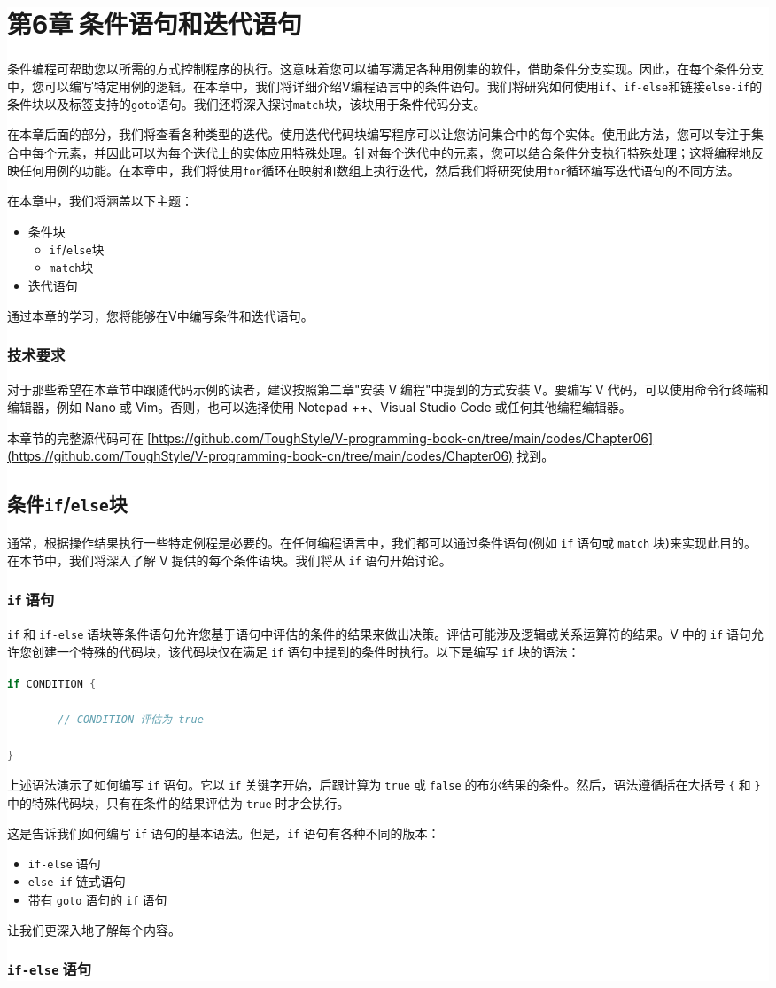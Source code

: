 # 第6章 条件语句和迭代语句

条件编程可帮助您以所需的方式控制程序的执行。这意味着您可以编写满足各种用例集的软件，借助条件分支实现。因此，在每个条件分支中，您可以编写特定用例的逻辑。在本章中，我们将详细介绍V编程语言中的条件语句。我们将研究如何使用`if`、`if-else`和链接`else-if`的条件块以及标签支持的`goto`语句。我们还将深入探讨`match`块，该块用于条件代码分支。

在本章后面的部分，我们将查看各种类型的迭代。使用迭代代码块编写程序可以让您访问集合中的每个实体。使用此方法，您可以专注于集合中每个元素，并因此可以为每个迭代上的实体应用特殊处理。针对每个迭代中的元素，您可以结合条件分支执行特殊处理；这将编程地反映任何用例的功能。在本章中，我们将使用`for`循环在映射和数组上执行迭代，然后我们将研究使用`for`循环编写迭代语句的不同方法。

在本章中，我们将涵盖以下主题：

- 条件块
  - `if`/`else`块
  - `match`块 
- 迭代语句

通过本章的学习，您将能够在V中编写条件和迭代语句。

### 技术要求

对于那些希望在本章节中跟随代码示例的读者，建议按照第二章"安装 V 编程"中提到的方式安装 V。要编写 V 代码，可以使用命令行终端和编辑器，例如 Nano 或 Vim。否则，也可以选择使用 Notepad ++、Visual Studio Code 或任何其他编程编辑器。

本章节的完整源代码可在 [https://github.com/ToughStyle/V-programming-book-cn/tree/main/codes/Chapter06](https://github.com/ToughStyle/V-programming-book-cn/tree/main/codes/Chapter06) 找到。

## 条件`if`/`else`块

通常，根据操作结果执行一些特定例程是必要的。在任何编程语言中，我们都可以通过条件语句(例如 `if` 语句或 `match` 块)来实现此目的。在本节中，我们将深入了解 V 提供的每个条件语块。我们将从 `if` 语句开始讨论。

### `if` 语句

`if` 和 `if-else` 语块等条件语句允许您基于语句中评估的条件的结果来做出决策。评估可能涉及逻辑或关系运算符的结果。V 中的 `if` 语句允许您创建一个特殊的代码块，该代码块仅在满足 `if` 语句中提到的条件时执行。以下是编写 `if` 块的语法：
```v
if CONDITION {

        // CONDITION 评估为 true

}
```
上述语法演示了如何编写 `if` 语句。它以 `if` 关键字开始，后跟计算为 `true` 或 `false` 的布尔结果的条件。然后，语法遵循括在大括号 `{` 和 `}` 中的特殊代码块，只有在条件的结果评估为 `true` 时才会执行。

这是告诉我们如何编写 `if` 语句的基本语法。但是，`if` 语句有各种不同的版本：

- `if-else` 语句
- `else-if` 链式语句
- 带有 `goto` 语句的 `if` 语句

让我们更深入地了解每个内容。

### `if-else` 语句
